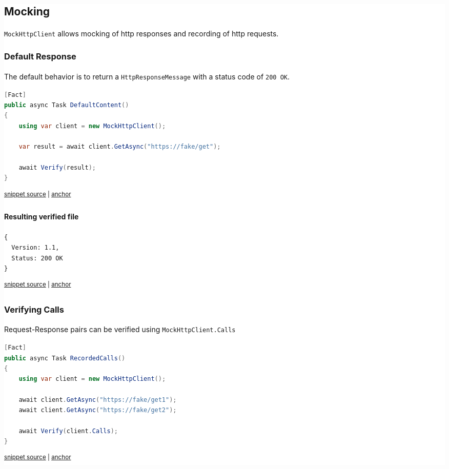 

## Mocking

`MockHttpClient` allows mocking of http responses and recording of http requests.


### Default Response

The default behavior is to return a `HttpResponseMessage` with a status code of `200 OK`.


<a id='snippet-DefaultContent'></a>
```cs
[Fact]
public async Task DefaultContent()
{
    using var client = new MockHttpClient();

    var result = await client.GetAsync("https://fake/get");

    await Verify(result);
}
```
<sup><a href='/src/Tests/MockHttpClientTests.cs#L37-L49' title='Snippet source file'>snippet source</a> | <a href='#snippet-DefaultContent' title='Start of snippet'>anchor</a></sup>



#### Resulting verified file


<a id='snippet-MockHttpClientTests.DefaultContent.verified.txt'></a>
```txt
{
  Version: 1.1,
  Status: 200 OK
}
```
<sup><a href='/src/Tests/MockHttpClientTests.DefaultContent.verified.txt#L1-L4' title='Snippet source file'>snippet source</a> | <a href='#snippet-MockHttpClientTests.DefaultContent.verified.txt' title='Start of snippet'>anchor</a></sup>



### Verifying Calls

Request-Response pairs can be verified using `MockHttpClient.Calls`


<a id='snippet-RecordedCalls'></a>
```cs
[Fact]
public async Task RecordedCalls()
{
    using var client = new MockHttpClient();

    await client.GetAsync("https://fake/get1");
    await client.GetAsync("https://fake/get2");

    await Verify(client.Calls);
}
```
<sup><a href='/src/Tests/MockHttpClientTests.cs#L51-L64' title='Snippet source file'>snippet source</a> | <a href='#snippet-RecordedCalls' title='Start of snippet'>anchor</a></sup>
